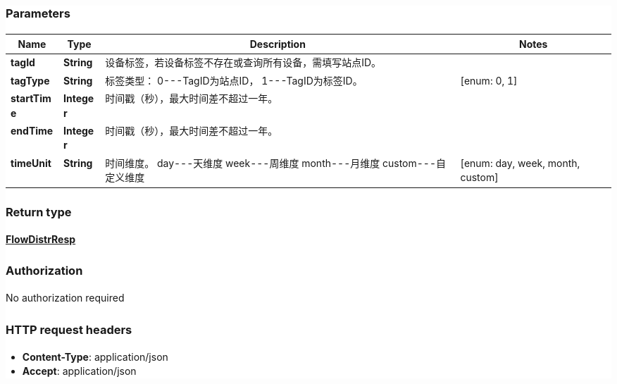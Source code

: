 ### Parameters

Name | Type | Description  | Notes
------------- | ------------- | ------------- | -------------
 **tagId** | **String**| 设备标签，若设备标签不存在或查询所有设备，需填写站点ID。 |
 **tagType** | **String**| 标签类型：  0---TagID为站点ID，  1---TagID为标签ID。  | [enum: 0, 1]
 **startTime** | **Integer**| 时间戳（秒），最大时间差不超过一年。 |
 **endTime** | **Integer**| 时间戳（秒），最大时间差不超过一年。 |
 **timeUnit** | **String**| 时间维度。   day---天维度   week---周维度   month---月维度   custom---自定义维度  | [enum: day, week, month, custom]

### Return type

[**FlowDistrResp**](FlowDistrResp.md)

### Authorization

No authorization required

### HTTP request headers

 - **Content-Type**: application/json
 - **Accept**: application/json


